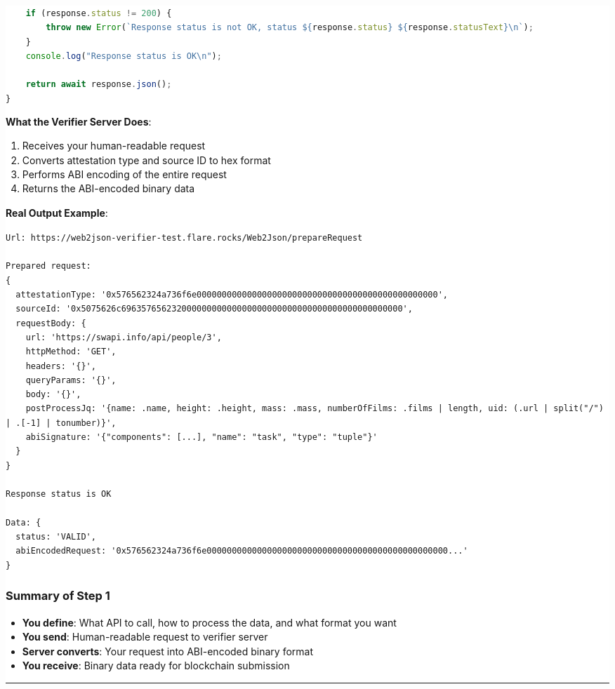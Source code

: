 ```typescript
    if (response.status != 200) {
        throw new Error(`Response status is not OK, status ${response.status} ${response.statusText}\n`);
    }
    console.log("Response status is OK\n");

    return await response.json();
}
```

**What the Verifier Server Does**:
1. Receives your human-readable request
2. Converts attestation type and source ID to hex format
3. Performs ABI encoding of the entire request
4. Returns the ABI-encoded binary data

**Real Output Example**:
```
Url: https://web2json-verifier-test.flare.rocks/Web2Json/prepareRequest

Prepared request:
{
  attestationType: '0x576562324a736f6e000000000000000000000000000000000000000000000000',
  sourceId: '0x5075626c69635765623200000000000000000000000000000000000000000000',
  requestBody: {
    url: 'https://swapi.info/api/people/3',
    httpMethod: 'GET',
    headers: '{}',
    queryParams: '{}',
    body: '{}',
    postProcessJq: '{name: .name, height: .height, mass: .mass, numberOfFilms: .films | length, uid: (.url | split("/") | .[-1] | tonumber)}',
    abiSignature: '{"components": [...], "name": "task", "type": "tuple"}'
  }
}

Response status is OK

Data: {
  status: 'VALID',
  abiEncodedRequest: '0x576562324a736f6e000000000000000000000000000000000000000000000000...'
}
```

### Summary of Step 1
- **You define**: What API to call, how to process the data, and what format you want
- **You send**: Human-readable request to verifier server
- **Server converts**: Your request into ABI-encoded binary format
- **You receive**: Binary data ready for blockchain submission

---
